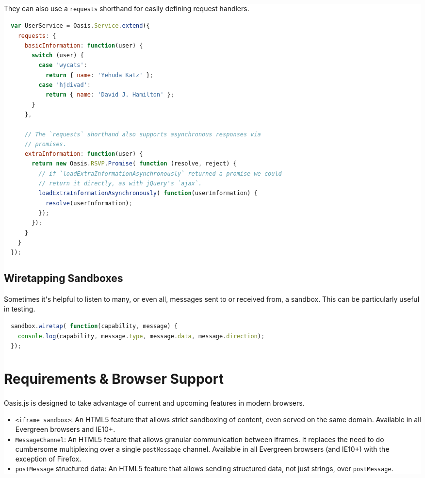 They can also use a `requests` shorthand for easily defining request handlers.
```js
  var UserService = Oasis.Service.extend({
    requests: {
      basicInformation: function(user) {
        switch (user) {
          case 'wycats':
            return { name: 'Yehuda Katz' };
          case 'hjdivad':
            return { name: 'David J. Hamilton' };
        }
      },

      // The `requests` shorthand also supports asynchronous responses via
      // promises.
      extraInformation: function(user) {
        return new Oasis.RSVP.Promise( function (resolve, reject) {
          // if `loadExtraInformationAsynchronously` returned a promise we could
          // return it directly, as with jQuery's `ajax`.
          loadExtraInformationAsynchronously( function(userInformation) {
            resolve(userInformation);
          });
        });
      }
    }
  });
```

## Wiretapping Sandboxes

Sometimes it's helpful to listen to many, or even all, messages sent to or
received from, a sandbox.  This can be particularly useful in testing.

```js
  sandbox.wiretap( function(capability, message) {
    console.log(capability, message.type, message.data, message.direction);
  });
```

# Requirements & Browser Support

Oasis.js is designed to take advantage of current and upcoming features in
modern browsers.

- `<iframe sandbox>`: An HTML5 feature that allows strict sandboxing of content,
  even served on the same domain.  Available in all Evergreen browsers and
  IE10+.
- `MessageChannel`: An HTML5 feature that allows granular communication between
  iframes.  It replaces the need to do cumbersome multiplexing over a single
  `postMessage` channel.  Available in all Evergreen browsers (and IE10+) with
  the exception of Firefox.
- `postMessage` structured data: An HTML5 feature that allows sending structured
  data, not just strings, over `postMessage`.
